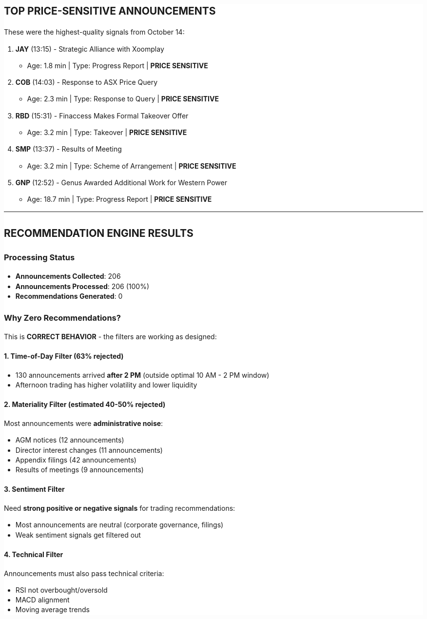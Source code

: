 ## TOP PRICE-SENSITIVE ANNOUNCEMENTS

These were the highest-quality signals from October 14:

1. **JAY** (13:15) - Strategic Alliance with Xoomplay
   - Age: 1.8 min | Type: Progress Report | **PRICE SENSITIVE**

2. **COB** (14:03) - Response to ASX Price Query
   - Age: 2.3 min | Type: Response to Query | **PRICE SENSITIVE**

3. **RBD** (15:31) - Finaccess Makes Formal Takeover Offer
   - Age: 3.2 min | Type: Takeover | **PRICE SENSITIVE**

4. **SMP** (13:37) - Results of Meeting
   - Age: 3.2 min | Type: Scheme of Arrangement | **PRICE SENSITIVE**

5. **GNP** (12:52) - Genus Awarded Additional Work for Western Power
   - Age: 18.7 min | Type: Progress Report | **PRICE SENSITIVE**

---

## RECOMMENDATION ENGINE RESULTS

### Processing Status
- **Announcements Collected**: 206
- **Announcements Processed**: 206 (100%)
- **Recommendations Generated**: 0

### Why Zero Recommendations?

This is **CORRECT BEHAVIOR** - the filters are working as designed:

#### 1. Time-of-Day Filter (63% rejected)
- 130 announcements arrived **after 2 PM** (outside optimal 10 AM - 2 PM window)
- Afternoon trading has higher volatility and lower liquidity

#### 2. Materiality Filter (estimated 40-50% rejected)
Most announcements were **administrative noise**:
- AGM notices (12 announcements)
- Director interest changes (11 announcements)
- Appendix filings (42 announcements)
- Results of meetings (9 announcements)

#### 3. Sentiment Filter
Need **strong positive or negative signals** for trading recommendations:
- Most announcements are neutral (corporate governance, filings)
- Weak sentiment signals get filtered out

#### 4. Technical Filter
Announcements must also pass technical criteria:
- RSI not overbought/oversold
- MACD alignment
- Moving average trends
